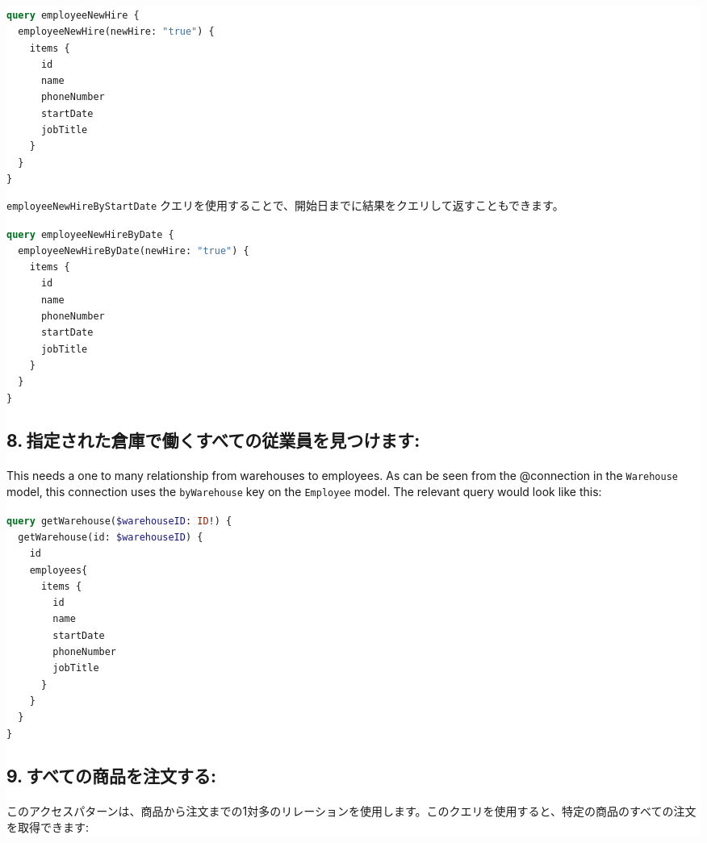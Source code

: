 ```graphql
query employeeNewHire {
  employeeNewHire(newHire: "true") {
    items {
      id
      name
      phoneNumber
      startDate
      jobTitle
    }
  }
}
```

`employeeNewHireByStartDate` クエリを使用することで、開始日までに結果をクエリして返すこともできます。

```graphql
query employeeNewHireByDate {
  employeeNewHireByDate(newHire: "true") {
    items {
      id
      name
      phoneNumber
      startDate
      jobTitle
    }
  }
}
```

## 8. 指定された倉庫で働くすべての従業員を見つけます:
This needs a one to many relationship from warehouses to employees. As can be seen from the @connection in the `Warehouse` model, this connection uses the `byWarehouse` key on the `Employee` model. The relevant query would look like this:

```graphql
query getWarehouse($warehouseID: ID!) {
  getWarehouse(id: $warehouseID) {
    id
    employees{
      items {
        id
        name
        startDate
        phoneNumber
        jobTitle
      }
    }
  }
}
```

## 9. すべての商品を注文する:
このアクセスパターンは、商品から注文までの1対多のリレーションを使用します。このクエリを使用すると、特定の商品のすべての注文を取得できます:
